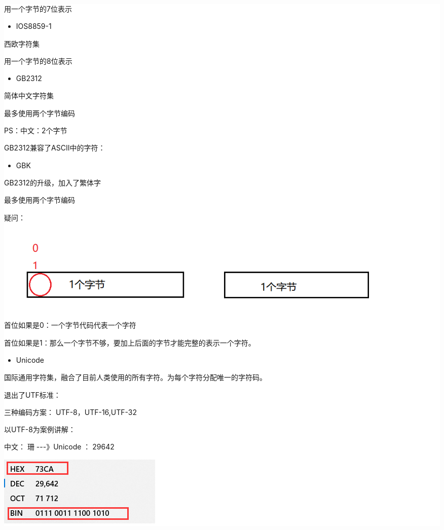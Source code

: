 用一个字节的7位表示

-   IOS8859-1

西欧字符集

用一个字节的8位表示

-   GB2312

简体中文字符集

最多使用两个字节编码

PS：中文：2个字节

GB2312兼容了ASCII中的字符：

-   GBK

GB2312的升级，加入了繁体字

最多使用两个字节编码

疑问：

![](第2章_数据类型第/2b78230d5801cedec2fcbd51b2b138c9.png)


首位如果是0：一个字节代码代表一个字符

首位如果是1：那么一个字节不够，要加上后面的字节才能完整的表示一个字符。

-   Unicode

国际通用字符集，融合了目前人类使用的所有字符。为每个字符分配唯一的字符码。

退出了UTF标准：

三种编码方案： UTF-8，UTF-16,UTF-32

以UTF-8为案例讲解：

中文： 珊 ---》Unicode ： 29642

![](第2章_数据类型第/9297795549fa8eb2e2adafba7dd0ec21.png)

